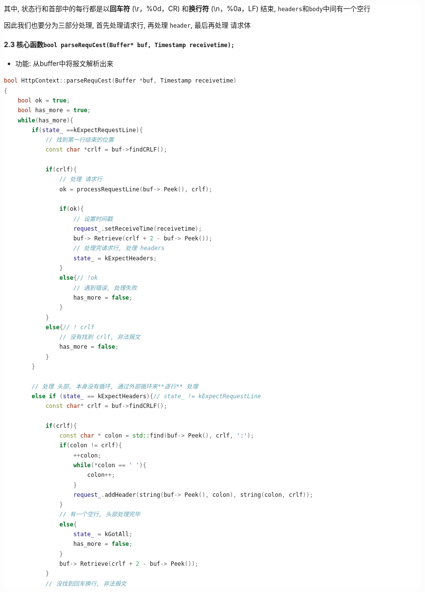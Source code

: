 ```bash
```

其中, 状态行和首部中的每行都是以**回车符** (\r，%0d，CR) 和**换行符** (\n，%0a，LF) 结束, `headers`和`body`中间有一个空行

因此我们也要分为三部分处理, 首先处理请求行, 再处理 `header`, 最后再处理 请求体



#### 2.3 核心函数`bool parseRequCest(Buffer* buf, Timestamp receivetime);`

- 功能: 从buffer中将报文解析出来

```c++
bool HttpContext::parseRequCest(Buffer *buf, Timestamp receivetime)
{
    bool ok = true;
    bool has_more = true;
    while(has_more){
        if(state_ ==kExpectRequestLine){
            // 找到第一行结束的位置
            const char *crlf = buf->findCRLF();

            if(crlf){
                // 处理 请求行
                ok = processRequestLine(buf-> Peek(), crlf);

                if(ok){
                    // 设置时间戳
                    request_.setReceiveTime(receivetime);
                    buf-> Retrieve(crlf + 2 - buf-> Peek());
                    // 处理完请求行, 处理 headers
                    state_ = kExpectHeaders;
                }
                else{// !ok
                    // 遇到错误, 处理失败
                    has_more = false;
                }
            }
            else{// ! crlf
                // 没有找到 crlf, 非法报文
                has_more = false;
            }
        }

        // 处理 头部, 本身没有循环, 通过外部循环来**逐行** 处理
        else if (state_ == kExpectHeaders){// state_ != kExpectRequestLine
            const char* crlf = buf->findCRLF();

            if(crlf){
                const char * colon = std::find(buf-> Peek(), crlf, ':');
                if(colon != crlf){
                    ++colon;
                    while(*colon == ' '){
                        colon++;
                    }
                    request_.addHeader(string(buf-> Peek(), colon), string(colon, crlf));
                }
                // 有一个空行, 头部处理完毕
                else{
                    state_ = kGotAll;
                    has_more = false;
                }
                buf-> Retrieve(crlf + 2 - buf-> Peek());
            }
            // 没找到回车换行, 非法报文
```